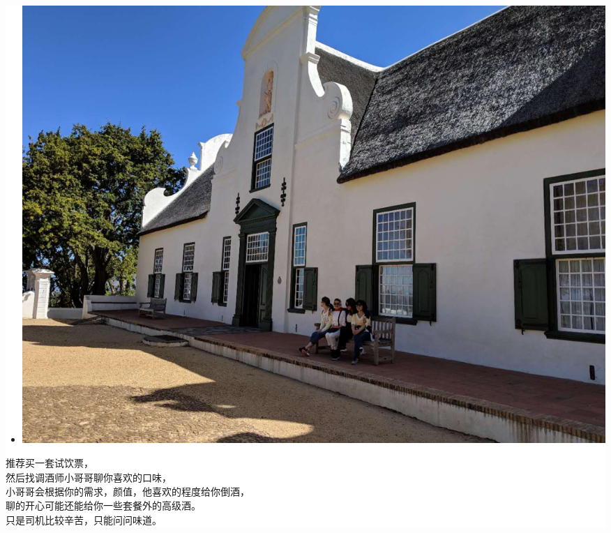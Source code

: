 * ![Look point](../tmp/6791553250726.jpg)

推荐买一套试饮票，</br>
然后找调酒师小哥哥聊你喜欢的口味，</br>
小哥哥会根据你的需求，颜值，他喜欢的程度给你倒酒，</br>
聊的开心可能还能给你一些套餐外的高级酒。</br>
只是司机比较辛苦，只能问问味道。</br>
